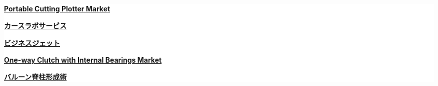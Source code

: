 <p><strong><p><a href="https://medium.com/@vallieemard78/global-portable-cutting-plotter-market-opportunities-and-forecast-for-period-from-2024-to-2031-78a3ff8151b4">Portable Cutting Plotter Market</a></p><p><a href="https://medium.com/@dressleredward/%E3%82%AB%E3%83%86%E3%83%BC%E3%83%86%E3%83%AB%E3%83%A9%E3%83%9C%E3%82%B5%E3%83%BC%E3%83%93%E3%82%B9%E6%A5%AD%E7%95%8C%E3%81%AB%E9%96%A2%E3%81%99%E3%82%8B%E6%B4%9E%E5%AF%9F-2031%E5%B9%B4%E3%81%BE%E3%81%A7%E3%81%AE%E5%B8%82%E5%A0%B4%E3%81%AE%E8%B2%A1%E5%8B%99%E7%8A%B6%E6%B3%81-%E5%B8%82%E5%A0%B4%E8%A6%8F%E6%A8%A1-%E5%8F%8E%E7%9B%8A%E5%88%86%E6%9E%90-509b57f0927b">カースラボサービス</a></p><p><a href="https://github.com/lababdou/Market-Research-Report-List-5/blob/main/346175179257.md">ビジネスジェット</a></p><p><a href="https://medium.com/@gerkabranch5/one-way-clutch-with-internal-bearings-market-trends-focusing-on-one-way-clutch-with-internal-df498a00a22a">One-way Clutch with Internal Bearings Market</a></p><p><a href="https://medium.com/@dressleredward/%E3%83%90%E3%83%AB%E3%83%BC%E3%83%B3%E3%82%AD%E3%83%95%E3%82%A9%E3%83%97%E3%83%A9%E3%82%B9%E3%83%86%E3%82%A3%E5%B8%82%E5%A0%B4%E3%81%AE%E3%82%B5%E3%82%A4%E3%82%BA%E3%81%A8%E3%82%B7%E3%82%A7%E3%82%A2%E5%88%86%E6%9E%90-%E6%88%90%E9%95%B7%E3%83%88%E3%83%AC%E3%83%B3%E3%83%89%E3%81%A8%E4%BA%88%E6%B8%AC-2024%E5%B9%B4-2031%E5%B9%B4-bb5659557a42">バルーン脊柱形成術</a></p></strong></p>